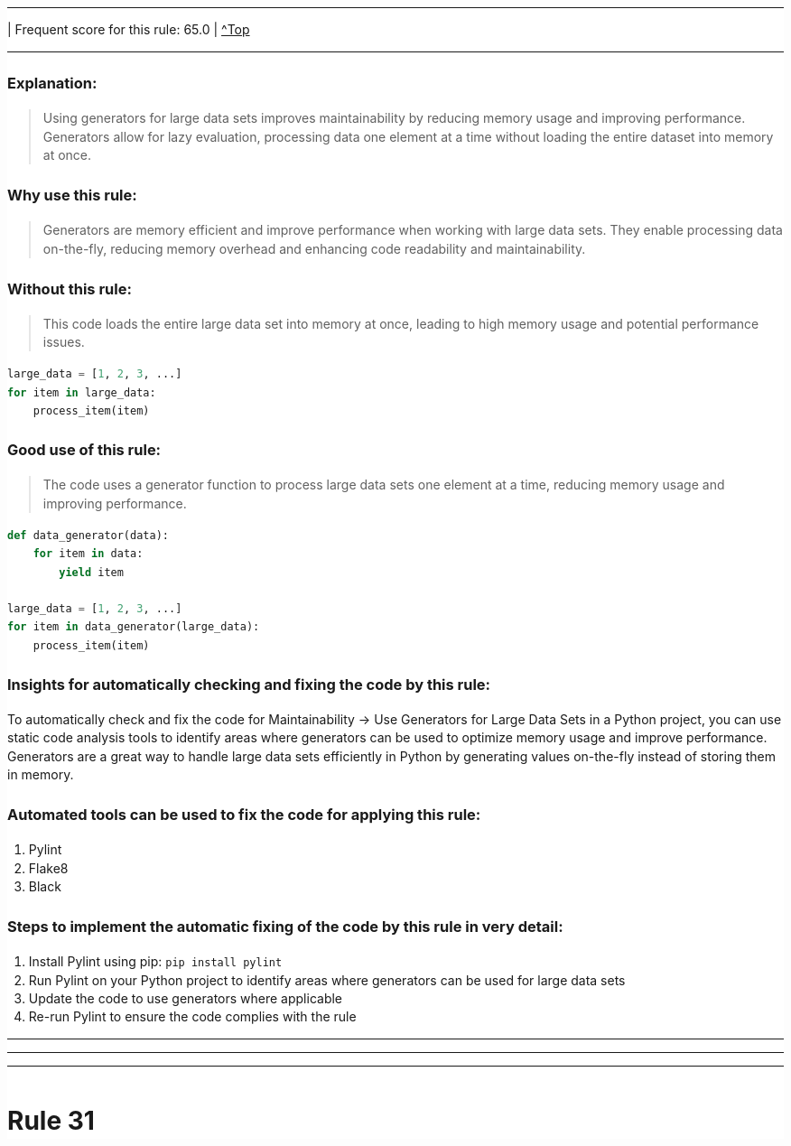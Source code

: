 
---
| Frequent score for this rule: 65.0 | [^Top](#maintainability) 

---
### Explanation:
>Using generators for large data sets improves maintainability by reducing memory usage and improving performance. Generators allow for lazy evaluation, processing data one element at a time without loading the entire dataset into memory at once.

### Why use this rule:
>Generators are memory efficient and improve performance when working with large data sets. They enable processing data on-the-fly, reducing memory overhead and enhancing code readability and maintainability.

### Without this rule:
>This code loads the entire large data set into memory at once, leading to high memory usage and potential performance issues.
```python
large_data = [1, 2, 3, ...]
for item in large_data:
    process_item(item)
```
### Good use of this rule:
>The code uses a generator function to process large data sets one element at a time, reducing memory usage and improving performance.
```python
def data_generator(data):
    for item in data:
        yield item

large_data = [1, 2, 3, ...]
for item in data_generator(large_data):
    process_item(item)
```
### Insights for automatically checking and fixing the code by this rule:
To automatically check and fix the code for Maintainability -> Use Generators for Large Data Sets in a Python project, you can use static code analysis tools to identify areas where generators can be used to optimize memory usage and improve performance. Generators are a great way to handle large data sets efficiently in Python by generating values on-the-fly instead of storing them in memory.
### Automated tools can be used to fix the code for applying this rule:
1. Pylint
2. Flake8
3. Black
### Steps to implement the automatic fixing of the code by this rule in very detail:
1. Install Pylint using pip: `pip install pylint`
2. Run Pylint on your Python project to identify areas where generators can be used for large data sets
3. Update the code to use generators where applicable
4. Re-run Pylint to ensure the code complies with the rule
 --- 
 --- 
---
# Rule 31